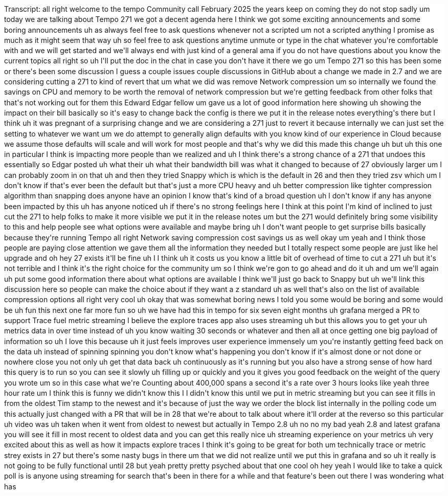 Transcript: all right welcome to the tempo Community call February 2025 the years keep on coming they do not stop sadly um today we are talking about Tempo 271 we got a decent agenda here I think we got some exciting announcements and some boring announcements uh as always feel free to ask questions whenever not a scripted um not a scripted anything I promise as much as it might seem that way uh so feel free to ask questions anytime unmute or type in the chat whatever you're comfortable with and we will get started and we'll always end with just kind of a general ama if you do not have questions about you know the current topics all right so uh I'll put the doc in the chat in case you don't have it there we go um Tempo 271 so this has been some or there's been some discussion I guess a couple issues couple discussions in GitHub about a change we made in 2.7 and we are considering cutting a 271 to kind of revert that um what we did was remove Network compression um so internally we found the savings on CPU and memory to be worth the removal of network compression but we're getting feedback from other folks that that's not working out for them this Edward Edgar fellow um gave us a lot of good information here showing uh showing the impact on their bill basically so it's easy to change back the config is there we put it in the release notes everything's there but I think uh it was pregnant of a surprising change and we are considering a 271 just to revert it because internally we can just set the setting to whatever we want um we do attempt to generally align defaults with you know kind of our experience in Cloud because we assume those defaults will scale and will work for most people and that's why we did this made this change uh but uh this one in particular I think is impacting more people than we realized and uh I think there's a strong chance of a 271 that undoes this essentially so Edgar posted uh what their uh what their bandwidth bill was what it changed to because of 27 obviously larger um I can probably zoom in on that uh and then they tried Snappy which is which is the default in 26 and then they tried zsv which um I don't know if that's ever been the default but that's just a more CPU heavy and uh better compression like tighter compression algorithm than snapping does anyone have an opinion I know that's kind of a broad question uh I don't know if any has anyone been impacted by this uh has anyone noticed uh if there's no strong feelings here I think at this point I'm kind of inclined to just cut the 271 to help folks to make it more visible we put it in the release notes um but the 271 would definitely bring some visibility to this and help people see what options were available and maybe bring uh I don't want people to get surprise bills basically because they're running Tempo all right Network saving compression cost savings us as well okay um yeah and I think those people are paying close attention we gave them all the information they needed but I totally respect some people are just like hel upgrade and oh hey 27 exists it'll be fine uh I I think uh it costs us you know a little bit of overhead of time to cut a 271 uh but it's not terrible and I think it's the right choice for the community um so I think we're gon to go ahead and do it uh and um we'll again uh put some good information there about what options are available I think we'll just go back to Snappy but uh we'll link this discussion here so people can make the choice about if they want a z standard uh as well that's also on the list of available compression options all right very cool uh okay that was somewhat boring news I told you some would be boring and some would be uh fun this next one far more fun so uh we have had this in tempo for six seven eight months uh grafana merged a PR to support Trace fuel metric streaming I believe the explore traces app also uses streaming uh but this allows you to get your uh metrics data in over time instead of uh you know waiting 30 seconds or whatever and then all at once getting one big payload of information so uh I love this because uh it just feels improves user experience immensely um you're instantly getting feed back on the data uh instead of spinning spinning you don't know what's happening you don't know if it's almost done or not done or nowhere close you not only uh get that data back uh continuously as it's running but you also have a strong sense of how hard this query is to run so you can see it slowly uh filling up or quickly and you it gives you good feedback on the weight of the query you wrote um so in this case what we're Counting about 400,000 spans a second it's a rate over 3 hours looks like yeah three hour rate um I think this is funny we didn't know this I I didn't know this until we put in metric streaming but you can see it fills in from the oldest Tim stamp to the newest and it's because of just the way we order the block list internally in the polling code um this actually just changed with a PR that will be in 28 that we're about to talk about where it'll order at the reverso so this particular uh video was uh taken when it went from oldest to newest but actually in Tempo 2.8 uh no no my bad yeah 2.8 and latest grafana you will see it fill in most recent to oldest data and you can get this really nice uh streaming experience on your metrics uh very excited about this as well as how it impacts explore traces I think it's going to be great for both um technically trace or metric strey exists in 27 but there's some nasty bugs in there um that we did not realize until we put this in grafana and so uh it really is not going to be fully functional until 28 but yeah pretty pretty psyched about that one cool oh hey yeah I would like to take a quick poll is is anyone using streaming for search that's been in there for a while and that feature's been out there I was wondering what has